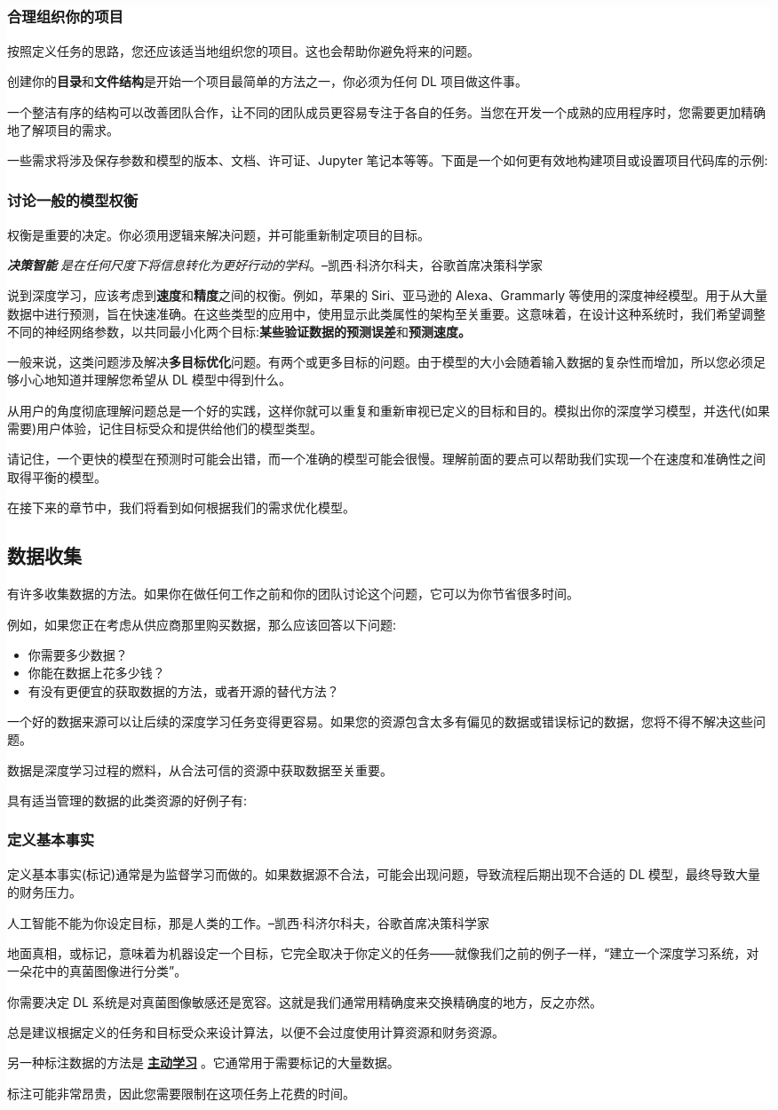 ### 合理组织你的项目

按照定义任务的思路，您还应该适当地组织您的项目。这也会帮助你避免将来的问题。

创建你的**目录**和**文件结构**是开始一个项目最简单的方法之一，你必须为任何 DL 项目做这件事。

一个整洁有序的结构可以改善团队合作，让不同的团队成员更容易专注于各自的任务。当您在开发一个成熟的应用程序时，您需要更加精确地了解项目的需求。

一些需求将涉及保存参数和模型的版本、文档、许可证、Jupyter 笔记本等等。下面是一个如何更有效地构建项目或设置项目代码库的示例:

### 讨论一般的模型权衡

权衡是重要的决定。你必须用逻辑来解决问题，并可能重新制定项目的目标。

***决策智能*** *是在任何尺度下将信息转化为更好行动的学科*。–凯西·科济尔科夫，谷歌首席决策科学家

说到深度学习，应该考虑到**速度**和**精度**之间的权衡。例如，苹果的 Siri、亚马逊的 Alexa、Grammarly 等使用的深度神经模型。用于从大量数据中进行预测，旨在快速准确。在这些类型的应用中，使用显示此类属性的架构至关重要。这意味着，在设计这种系统时，我们希望调整不同的神经网络参数，以共同最小化两个目标:**某些验证数据的预测误差**和**预测速度。**

一般来说，这类问题涉及解决**多目标优化**问题。有两个或更多目标的问题。由于模型的大小会随着输入数据的复杂性而增加，所以您必须足够小心地知道并理解您希望从 DL 模型中得到什么。

从用户的角度彻底理解问题总是一个好的实践，这样你就可以重复和重新审视已定义的目标和目的。模拟出你的深度学习模型，并迭代(如果需要)用户体验，记住目标受众和提供给他们的模型类型。

请记住，一个更快的模型在预测时可能会出错，而一个准确的模型可能会很慢。理解前面的要点可以帮助我们实现一个在速度和准确性之间取得平衡的模型。

在接下来的章节中，我们将看到如何根据我们的需求优化模型。

## 数据收集

有许多收集数据的方法。如果你在做任何工作之前和你的团队讨论这个问题，它可以为你节省很多时间。

例如，如果您正在考虑从供应商那里购买数据，那么应该回答以下问题:

*   你需要多少数据？
*   你能在数据上花多少钱？
*   有没有更便宜的获取数据的方法，或者开源的替代方法？

一个好的数据来源可以让后续的深度学习任务变得更容易。如果您的资源包含太多有偏见的数据或错误标记的数据，您将不得不解决这些问题。

数据是深度学习过程的燃料，从合法可信的资源中获取数据至关重要。

具有适当管理的数据的此类资源的好例子有:

### 定义基本事实

定义基本事实(标记)通常是为监督学习而做的。如果数据源不合法，可能会出现问题，导致流程后期出现不合适的 DL 模型，最终导致大量的财务压力。

人工智能不能为你设定目标，那是人类的工作。–凯西·科济尔科夫，谷歌首席决策科学家

地面真相，或标记，意味着为机器设定一个目标，它完全取决于你定义的任务——就像我们之前的例子一样，“建立一个深度学习系统，对一朵花中的真菌图像进行分类”。

你需要决定 DL 系统是对真菌图像敏感还是宽容。这就是我们通常用精确度来交换精确度的地方，反之亦然。

总是建议根据定义的任务和目标受众来设计算法，以便不会过度使用计算资源和财务资源。

另一种标注数据的方法是 [**主动学习**](https://web.archive.org/web/20221223063159/https://medium.com/mindboard/active-learning-for-fast-data-set-labeling-890d4080d750) 。它通常用于需要标记的大量数据。

标注可能非常昂贵，因此您需要限制在这项任务上花费的时间。
